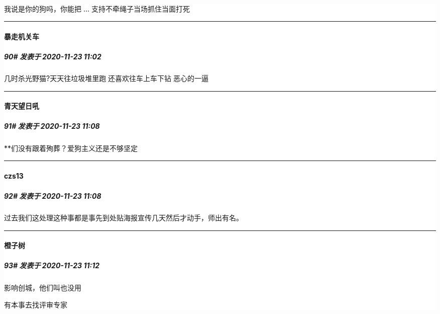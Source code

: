 我说是你的狗吗，你能把 ...</blockquote>
支持不牵绳子当场抓住当面打死







*****

####  暴走机关车  
##### 90#       发表于 2020-11-23 11:02




几时杀光野猫?天天往垃圾堆里跑 还喜欢往车上车下钻 恶心的一逼







*****

####  青天望日吼  
##### 91#       发表于 2020-11-23 11:08




**们没有跟着殉葬？爱狗主义还是不够坚定







*****

####  czs13  
##### 92#       发表于 2020-11-23 11:08




过去我们这处理这种事都是事先到处贴海报宣传几天然后才动手，师出有名。







*****

####  橙子树  
##### 93#       发表于 2020-11-23 11:12




影响创城，他们叫也没用

有本事去找评审专家

